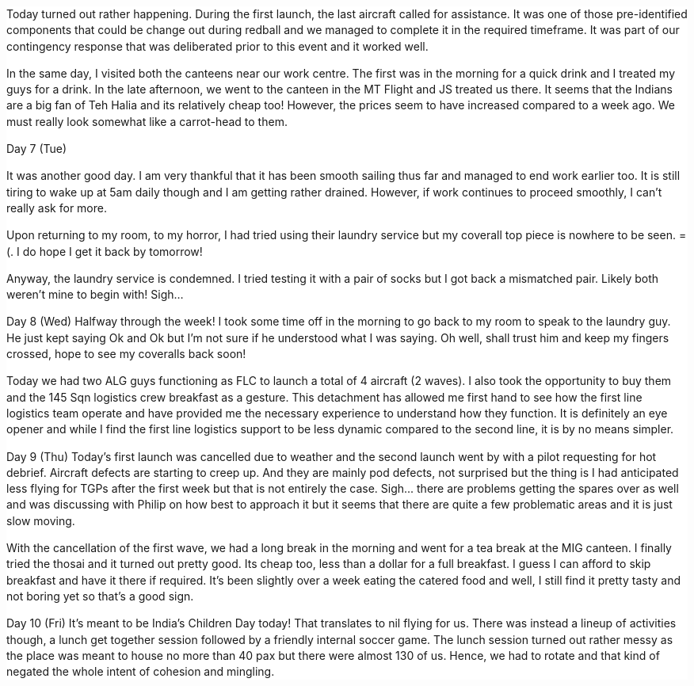 Today turned out rather happening. During the first launch, the last aircraft called for assistance. It was one of those pre-identified components that could be change out during redball and we managed to complete it in the required timeframe. It was part
of our contingency response that was deliberated prior to this event and it worked well.

In the same day, I visited both the canteens near our work centre. The first was in the morning for a quick drink and I treated my guys for a drink. In the late afternoon, we went to the canteen in the MT Flight and JS treated us there. It seems that the Indians are a big fan of Teh Halia and its relatively cheap too! However, the prices seem to have increased compared to a week ago. We must really look somewhat like a carrot-head to them.

Day 7 (Tue)

It was another good day. I am very thankful that it has been smooth sailing thus far and managed to end work earlier too. It is still tiring to wake up at 5am daily though and I am getting rather drained. However, if work continues to proceed smoothly, I can’t really ask for more.

Upon returning to my room, to my horror, I had tried using their laundry service but my coverall top piece is nowhere to be seen. =(. I do hope I get it back by tomorrow!

Anyway, the laundry service is condemned. I tried testing it with a pair of socks but I got back a mismatched pair. Likely both weren’t mine to begin with! Sigh…

Day 8 (Wed)
Halfway through the week! I took some time off in the morning to go back to my room to speak to the laundry guy. He just kept saying Ok and Ok but I’m not sure if he understood what I was saying. Oh well, shall trust him and keep my fingers crossed, hope
to see my coveralls back soon! 

Today we had two ALG guys functioning as FLC to launch a total of 4 aircraft (2 waves). I also took the opportunity to buy them and the 145 Sqn logistics crew breakfast as a gesture. This detachment has allowed me first hand to see how the first line logistics team operate and have provided me the necessary experience to understand how they function. It is definitely an eye opener and while I
find the first line logistics support to be less dynamic compared to the second line, it is by no means simpler.

Day 9 (Thu)
Today’s first launch was cancelled due to weather and the second launch went by with a pilot requesting for hot debrief. Aircraft defects are starting to creep up. And they are mainly pod defects, not surprised but the thing is I had anticipated less flying for TGPs after the first week but that is not entirely the case. Sigh... there are problems getting the spares over as well and was discussing with Philip on how best to approach it but it seems that there are quite a few problematic areas and it is just slow moving.

With the cancellation of the first wave, we had a long break in the morning and went for a tea break at the MIG canteen. I finally tried the thosai and it turned out pretty good. Its cheap too, less than a dollar for a full breakfast. I guess I can afford to skip breakfast and have it there if required. It’s been slightly over a week eating the catered food and well, I still find it pretty tasty and not boring yet so that’s a good sign.

Day 10 (Fri)
It’s meant to be India’s Children Day today! That translates to nil flying for us. There was instead a lineup of activities though, a lunch get together session followed by a friendly internal soccer game. The lunch session turned out rather messy as the place was meant to house no more than 40 pax but there were almost 130 of us. Hence, we had to rotate and that kind of negated the whole intent of cohesion and mingling.
